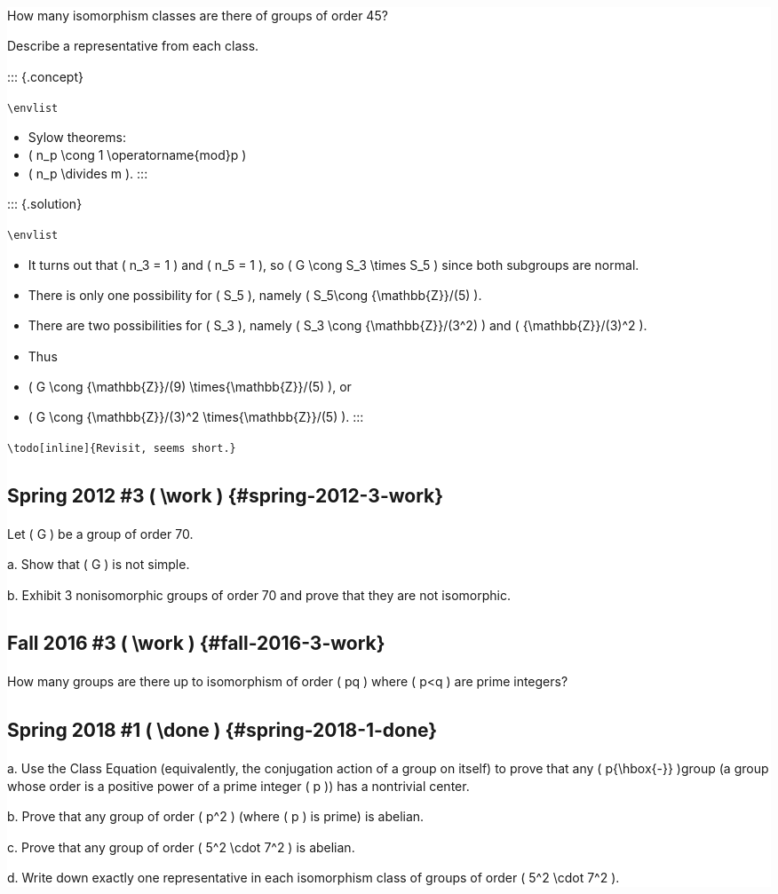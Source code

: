 How many isomorphism classes are there of groups of order 45?

Describe a representative from each class.

::: {.concept}
```{=tex}
\envlist
```
-   Sylow theorems:
-   \( n_p \cong 1 \operatorname{mod}p \)
-   \( n_p \divides m \).
:::

::: {.solution}
```{=tex}
\envlist
```
-   It turns out that \( n_3 = 1 \) and \( n_5 = 1 \), so \( G \cong S_3 \times S_5 \) since both subgroups are normal.

-   There is only one possibility for \( S_5 \), namely \( S_5\cong {\mathbb{Z}}/(5) \).

-   There are two possibilities for \( S_3 \), namely \( S_3 \cong {\mathbb{Z}}/(3^2) \) and \( {\mathbb{Z}}/(3)^2 \).

-   Thus

-   \( G \cong {\mathbb{Z}}/(9) \times{\mathbb{Z}}/(5) \), or

-   \( G \cong {\mathbb{Z}}/(3)^2 \times{\mathbb{Z}}/(5) \).
:::

```{=tex}
\todo[inline]{Revisit, seems short.}
```
## Spring 2012 \#3 \( \work \) {#spring-2012-3-work}

Let \( G \) be a group of order 70.

a.  Show that \( G \) is not simple.

b.  Exhibit 3 nonisomorphic groups of order 70 and prove that they are not isomorphic.

## Fall 2016 \#3 \( \work \) {#fall-2016-3-work}

How many groups are there up to isomorphism of order \( pq \) where \( p<q \) are prime integers?

## Spring 2018 \#1 \( \done \) {#spring-2018-1-done}

a.  Use the Class Equation (equivalently, the conjugation action of a group on itself) to prove that any \( p{\hbox{-}} \)group (a group whose order is a positive power of a prime integer \( p \)) has a nontrivial center.

b.  Prove that any group of order \( p^2 \) (where \( p \) is prime) is abelian.

c.  Prove that any group of order \( 5^2 \cdot 7^2 \) is abelian.

d.  Write down exactly one representative in each isomorphism class of groups of order \( 5^2 \cdot 7^2 \).
